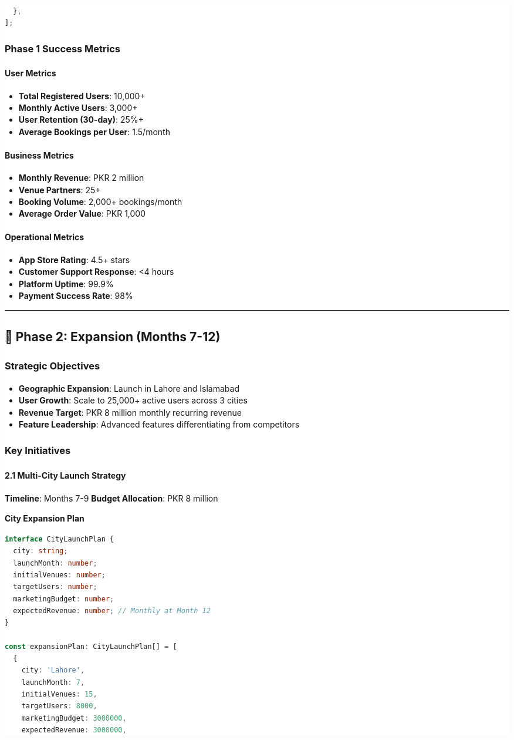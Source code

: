 ```typescript
  },
];
```

### Phase 1 Success Metrics

#### User Metrics

- **Total Registered Users**: 10,000+
- **Monthly Active Users**: 3,000+
- **User Retention (30-day)**: 25%+
- **Average Bookings per User**: 1.5/month

#### Business Metrics

- **Monthly Revenue**: PKR 2 million
- **Venue Partners**: 25+
- **Booking Volume**: 2,000+ bookings/month
- **Average Order Value**: PKR 1,000

#### Operational Metrics

- **App Store Rating**: 4.5+ stars
- **Customer Support Response**: <4 hours
- **Platform Uptime**: 99.9%
- **Payment Success Rate**: 98%

---

## 🌟 Phase 2: Expansion (Months 7-12)

### Strategic Objectives

- **Geographic Expansion**: Launch in Lahore and Islamabad
- **User Growth**: Scale to 25,000+ active users across 3 cities
- **Revenue Target**: PKR 8 million monthly recurring revenue
- **Feature Leadership**: Advanced features differentiating from competitors

### Key Initiatives

#### 2.1 Multi-City Launch Strategy

**Timeline**: Months 7-9
**Budget Allocation**: PKR 8 million

**City Expansion Plan**

```typescript
interface CityLaunchPlan {
  city: string;
  launchMonth: number;
  initialVenues: number;
  targetUsers: number;
  marketingBudget: number;
  expectedRevenue: number; // Monthly at Month 12
}

const expansionPlan: CityLaunchPlan[] = [
  {
    city: 'Lahore',
    launchMonth: 7,
    initialVenues: 15,
    targetUsers: 8000,
    marketingBudget: 3000000,
    expectedRevenue: 3000000,
```